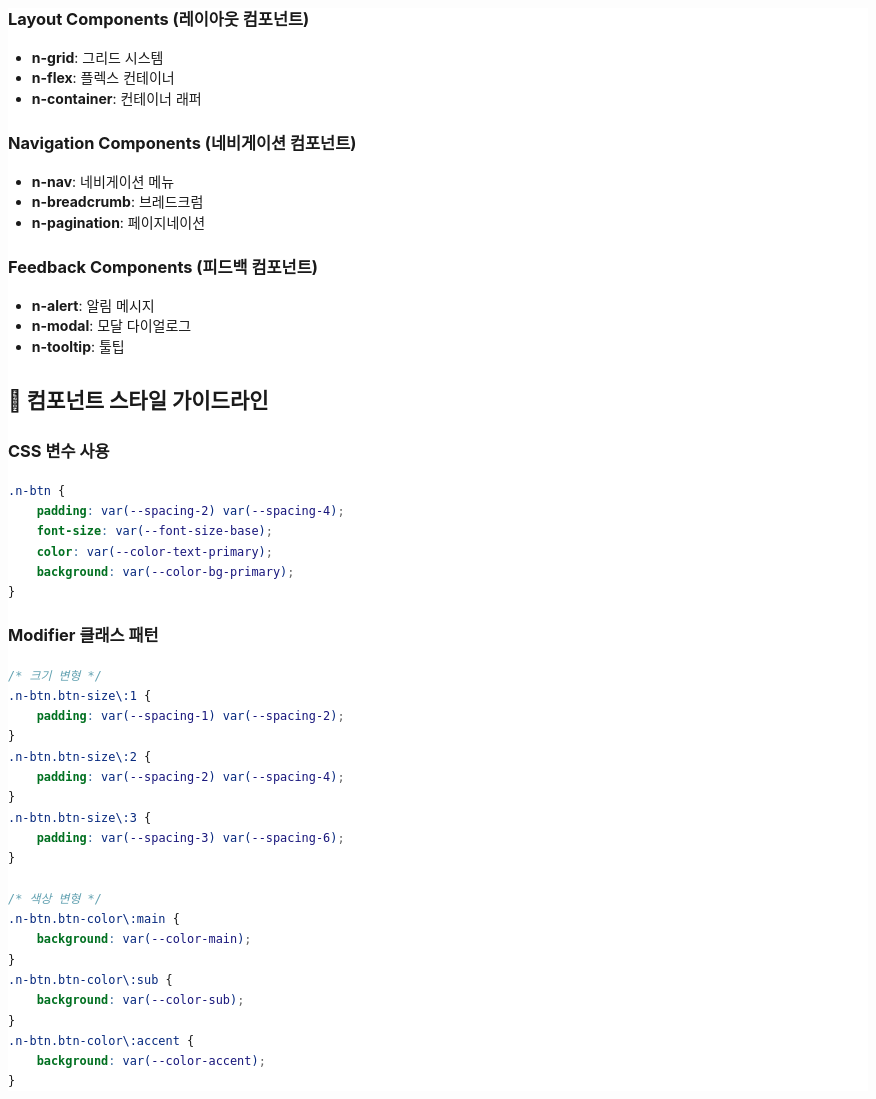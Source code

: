 ### **Layout Components (레이아웃 컴포넌트)**

- **n-grid**: 그리드 시스템
- **n-flex**: 플렉스 컨테이너
- **n-container**: 컨테이너 래퍼

### **Navigation Components (네비게이션 컴포넌트)**

- **n-nav**: 네비게이션 메뉴
- **n-breadcrumb**: 브레드크럼
- **n-pagination**: 페이지네이션

### **Feedback Components (피드백 컴포넌트)**

- **n-alert**: 알림 메시지
- **n-modal**: 모달 다이얼로그
- **n-tooltip**: 툴팁

## 🎨 컴포넌트 스타일 가이드라인

### **CSS 변수 사용**

```css
.n-btn {
	padding: var(--spacing-2) var(--spacing-4);
	font-size: var(--font-size-base);
	color: var(--color-text-primary);
	background: var(--color-bg-primary);
}
```

### **Modifier 클래스 패턴**

```css
/* 크기 변형 */
.n-btn.btn-size\:1 {
	padding: var(--spacing-1) var(--spacing-2);
}
.n-btn.btn-size\:2 {
	padding: var(--spacing-2) var(--spacing-4);
}
.n-btn.btn-size\:3 {
	padding: var(--spacing-3) var(--spacing-6);
}

/* 색상 변형 */
.n-btn.btn-color\:main {
	background: var(--color-main);
}
.n-btn.btn-color\:sub {
	background: var(--color-sub);
}
.n-btn.btn-color\:accent {
	background: var(--color-accent);
}
```

